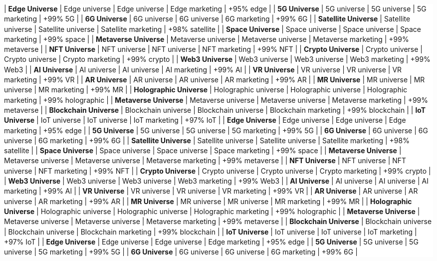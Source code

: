 | **Edge Universe** | Edge universe | Edge universe | Edge marketing | +95% edge |
| **5G Universe** | 5G universe | 5G universe | 5G marketing | +99% 5G |
| **6G Universe** | 6G universe | 6G universe | 6G marketing | +99% 6G |
| **Satellite Universe** | Satellite universe | Satellite universe | Satellite marketing | +98% satellite |
| **Space Universe** | Space universe | Space universe | Space marketing | +99% space |
| **Metaverse Universe** | Metaverse universe | Metaverse universe | Metaverse marketing | +99% metaverse |
| **NFT Universe** | NFT universe | NFT universe | NFT marketing | +99% NFT |
| **Crypto Universe** | Crypto universe | Crypto universe | Crypto marketing | +99% crypto |
| **Web3 Universe** | Web3 universe | Web3 universe | Web3 marketing | +99% Web3 |
| **AI Universe** | AI universe | AI universe | AI marketing | +99% AI |
| **VR Universe** | VR universe | VR universe | VR marketing | +99% VR |
| **AR Universe** | AR universe | AR universe | AR marketing | +99% AR |
| **MR Universe** | MR universe | MR universe | MR marketing | +99% MR |
| **Holographic Universe** | Holographic universe | Holographic universe | Holographic marketing | +99% holographic |
| **Metaverse Universe** | Metaverse universe | Metaverse universe | Metaverse marketing | +99% metaverse |
| **Blockchain Universe** | Blockchain universe | Blockchain universe | Blockchain marketing | +99% blockchain |
| **IoT Universe** | IoT universe | IoT universe | IoT marketing | +97% IoT |
| **Edge Universe** | Edge universe | Edge universe | Edge marketing | +95% edge |
| **5G Universe** | 5G universe | 5G universe | 5G marketing | +99% 5G |
| **6G Universe** | 6G universe | 6G universe | 6G marketing | +99% 6G |
| **Satellite Universe** | Satellite universe | Satellite universe | Satellite marketing | +98% satellite |
| **Space Universe** | Space universe | Space universe | Space marketing | +99% space |
| **Metaverse Universe** | Metaverse universe | Metaverse universe | Metaverse marketing | +99% metaverse |
| **NFT Universe** | NFT universe | NFT universe | NFT marketing | +99% NFT |
| **Crypto Universe** | Crypto universe | Crypto universe | Crypto marketing | +99% crypto |
| **Web3 Universe** | Web3 universe | Web3 universe | Web3 marketing | +99% Web3 |
| **AI Universe** | AI universe | AI universe | AI marketing | +99% AI |
| **VR Universe** | VR universe | VR universe | VR marketing | +99% VR |
| **AR Universe** | AR universe | AR universe | AR marketing | +99% AR |
| **MR Universe** | MR universe | MR universe | MR marketing | +99% MR |
| **Holographic Universe** | Holographic universe | Holographic universe | Holographic marketing | +99% holographic |
| **Metaverse Universe** | Metaverse universe | Metaverse universe | Metaverse marketing | +99% metaverse |
| **Blockchain Universe** | Blockchain universe | Blockchain universe | Blockchain marketing | +99% blockchain |
| **IoT Universe** | IoT universe | IoT universe | IoT marketing | +97% IoT |
| **Edge Universe** | Edge universe | Edge universe | Edge marketing | +95% edge |
| **5G Universe** | 5G universe | 5G universe | 5G marketing | +99% 5G |
| **6G Universe** | 6G universe | 6G universe | 6G marketing | +99% 6G |